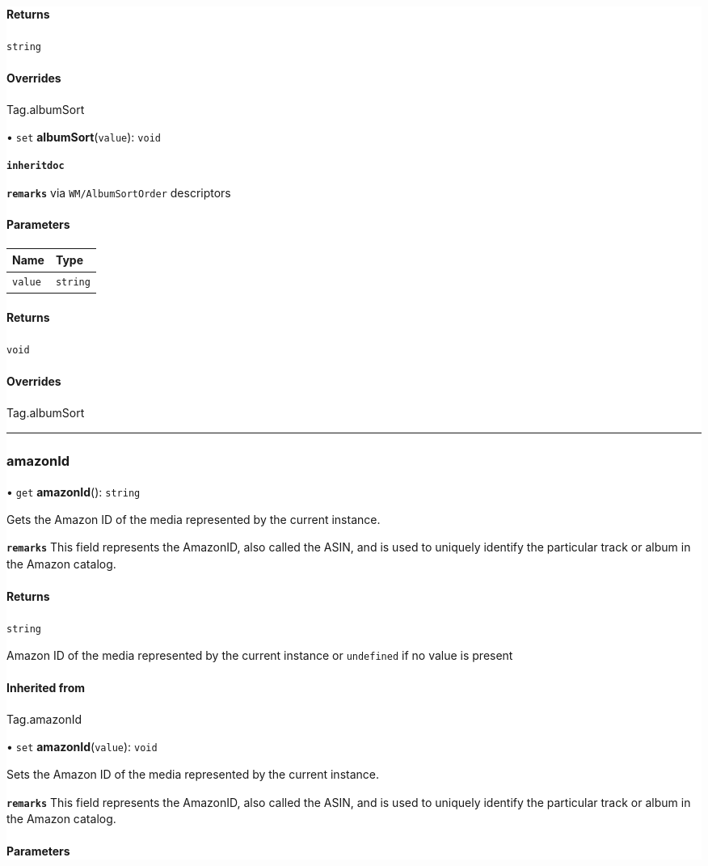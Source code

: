 #### Returns

`string`

#### Overrides

Tag.albumSort

• `set` **albumSort**(`value`): `void`

**`inheritdoc`**

**`remarks`** via `WM/AlbumSortOrder` descriptors

#### Parameters

| Name | Type |
| :------ | :------ |
| `value` | `string` |

#### Returns

`void`

#### Overrides

Tag.albumSort

___

### amazonId

• `get` **amazonId**(): `string`

Gets the Amazon ID of the media represented by the current instance.

**`remarks`** This field represents the AmazonID, also called the ASIN, and is used to uniquely
    identify the particular track or album in the Amazon catalog.

#### Returns

`string`

Amazon ID of the media represented by the current instance or `undefined` if no
    value is present

#### Inherited from

Tag.amazonId

• `set` **amazonId**(`value`): `void`

Sets the Amazon ID of the media represented by the current instance.

**`remarks`** This field represents the AmazonID, also called the ASIN, and is used to uniquely
    identify the particular track or album in the Amazon catalog.

#### Parameters

